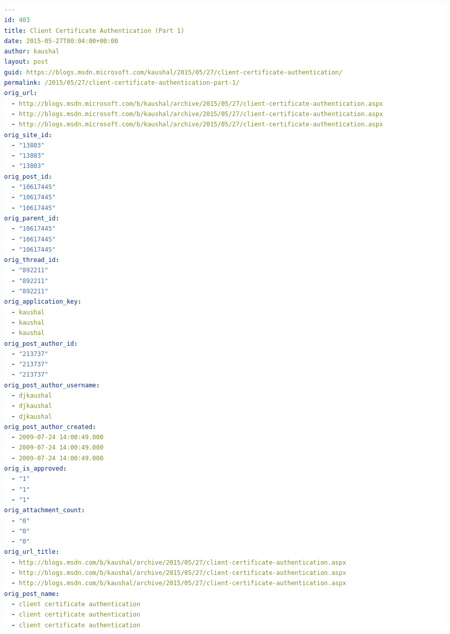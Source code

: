 ```yaml
---
id: 403
title: Client Certificate Authentication (Part 1)
date: 2015-05-27T00:04:00+00:00
author: kaushal
layout: post
guid: https://blogs.msdn.microsoft.com/kaushal/2015/05/27/client-certificate-authentication/
permalink: /2015/05/27/client-certificate-authentication-part-1/
orig_url:
  - http://blogs.msdn.microsoft.com/b/kaushal/archive/2015/05/27/client-certificate-authentication.aspx
  - http://blogs.msdn.microsoft.com/b/kaushal/archive/2015/05/27/client-certificate-authentication.aspx
  - http://blogs.msdn.microsoft.com/b/kaushal/archive/2015/05/27/client-certificate-authentication.aspx
orig_site_id:
  - "13803"
  - "13803"
  - "13803"
orig_post_id:
  - "10617445"
  - "10617445"
  - "10617445"
orig_parent_id:
  - "10617445"
  - "10617445"
  - "10617445"
orig_thread_id:
  - "892211"
  - "892211"
  - "892211"
orig_application_key:
  - kaushal
  - kaushal
  - kaushal
orig_post_author_id:
  - "213737"
  - "213737"
  - "213737"
orig_post_author_username:
  - djkaushal
  - djkaushal
  - djkaushal
orig_post_author_created:
  - 2009-07-24 14:00:49.000
  - 2009-07-24 14:00:49.000
  - 2009-07-24 14:00:49.000
orig_is_approved:
  - "1"
  - "1"
  - "1"
orig_attachment_count:
  - "0"
  - "0"
  - "0"
orig_url_title:
  - http://blogs.msdn.com/b/kaushal/archive/2015/05/27/client-certificate-authentication.aspx
  - http://blogs.msdn.com/b/kaushal/archive/2015/05/27/client-certificate-authentication.aspx
  - http://blogs.msdn.com/b/kaushal/archive/2015/05/27/client-certificate-authentication.aspx
orig_post_name:
  - client certificate authentication
  - client certificate authentication
  - client certificate authentication
```